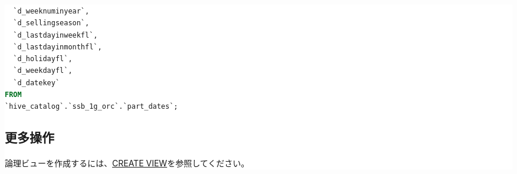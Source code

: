 ```sql
  `d_weeknuminyear`,
  `d_sellingseason`,
  `d_lastdayinweekfl`,
  `d_lastdayinmonthfl`,
  `d_holidayfl`,
  `d_weekdayfl`,
  `d_datekey`
FROM
`hive_catalog`.`ssb_1g_orc`.`part_dates`;
```

## 更多操作

論理ビューを作成するには、[CREATE VIEW](./CREATE_VIEW.md)を参照してください。
